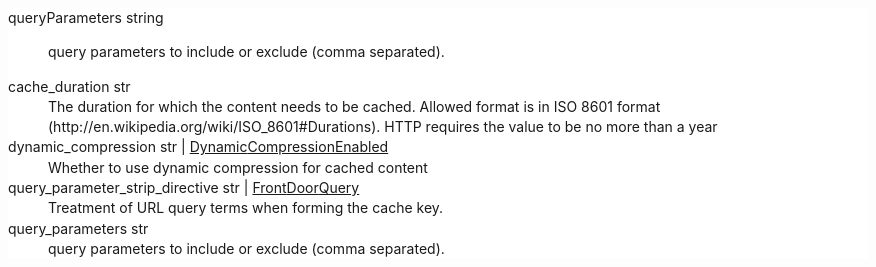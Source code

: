 <a data-swiftype-name="resource-property" data-swiftype-type="text" href="#queryparameters_nodejs" style="color: inherit; text-decoration: inherit;">query<wbr>Parameters</a>
</span>
        <span class="property-indicator"></span>
        <span class="property-type">string</span>
    </dt>
    <dd>query parameters to include or exclude (comma separated).</dd></dl>
</pulumi-choosable>
</div>

<div>
<pulumi-choosable type="language" values="python">
<dl class="resources-properties"><dt class="property-optional"
            title="Optional">
        <span id="cache_duration_python">
<a data-swiftype-name="resource-property" data-swiftype-type="text" href="#cache_duration_python" style="color: inherit; text-decoration: inherit;">cache_<wbr>duration</a>
</span>
        <span class="property-indicator"></span>
        <span class="property-type">str</span>
    </dt>
    <dd>The duration for which the content needs to be cached. Allowed format is in ISO 8601 format (http://en.wikipedia.org/wiki/ISO_8601#Durations). HTTP requires the value to be no more than a year</dd><dt class="property-optional"
            title="Optional">
        <span id="dynamic_compression_python">
<a data-swiftype-name="resource-property" data-swiftype-type="text" href="#dynamic_compression_python" style="color: inherit; text-decoration: inherit;">dynamic_<wbr>compression</a>
</span>
        <span class="property-indicator"></span>
        <span class="property-type">str | <a href="#dynamiccompressionenabled">Dynamic<wbr>Compression<wbr>Enabled</a></span>
    </dt>
    <dd>Whether to use dynamic compression for cached content</dd><dt class="property-optional"
            title="Optional">
        <span id="query_parameter_strip_directive_python">
<a data-swiftype-name="resource-property" data-swiftype-type="text" href="#query_parameter_strip_directive_python" style="color: inherit; text-decoration: inherit;">query_<wbr>parameter_<wbr>strip_<wbr>directive</a>
</span>
        <span class="property-indicator"></span>
        <span class="property-type">str | <a href="#frontdoorquery">Front<wbr>Door<wbr>Query</a></span>
    </dt>
    <dd>Treatment of URL query terms when forming the cache key.</dd><dt class="property-optional"
            title="Optional">
        <span id="query_parameters_python">
<a data-swiftype-name="resource-property" data-swiftype-type="text" href="#query_parameters_python" style="color: inherit; text-decoration: inherit;">query_<wbr>parameters</a>
</span>
        <span class="property-indicator"></span>
        <span class="property-type">str</span>
    </dt>
    <dd>query parameters to include or exclude (comma separated).</dd></dl>
</pulumi-choosable>
</div>
